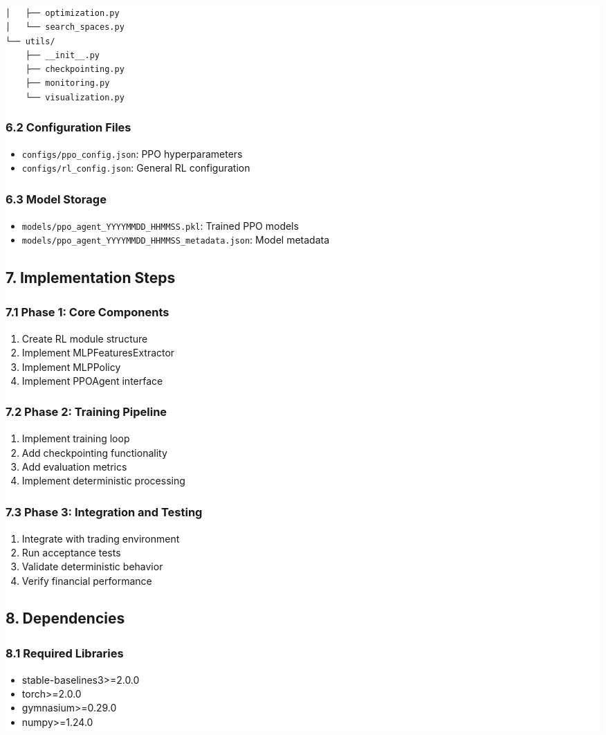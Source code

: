 ```
│   ├── optimization.py
│   └── search_spaces.py
└── utils/
    ├── __init__.py
    ├── checkpointing.py
    ├── monitoring.py
    └── visualization.py
```

### 6.2 Configuration Files

- `configs/ppo_config.json`: PPO hyperparameters
- `configs/rl_config.json`: General RL configuration

### 6.3 Model Storage

- `models/ppo_agent_YYYYMMDD_HHMMSS.pkl`: Trained PPO models
- `models/ppo_agent_YYYYMMDD_HHMMSS_metadata.json`: Model metadata

## 7. Implementation Steps

### 7.1 Phase 1: Core Components

1. Create RL module structure
2. Implement MLPFeaturesExtractor
3. Implement MLPPolicy
4. Implement PPOAgent interface

### 7.2 Phase 2: Training Pipeline

1. Implement training loop
2. Add checkpointing functionality
3. Add evaluation metrics
4. Implement deterministic processing

### 7.3 Phase 3: Integration and Testing

1. Integrate with trading environment
2. Run acceptance tests
3. Validate deterministic behavior
4. Verify financial performance

## 8. Dependencies

### 8.1 Required Libraries

- stable-baselines3>=2.0.0
- torch>=2.0.0
- gymnasium>=0.29.0
- numpy>=1.24.0
